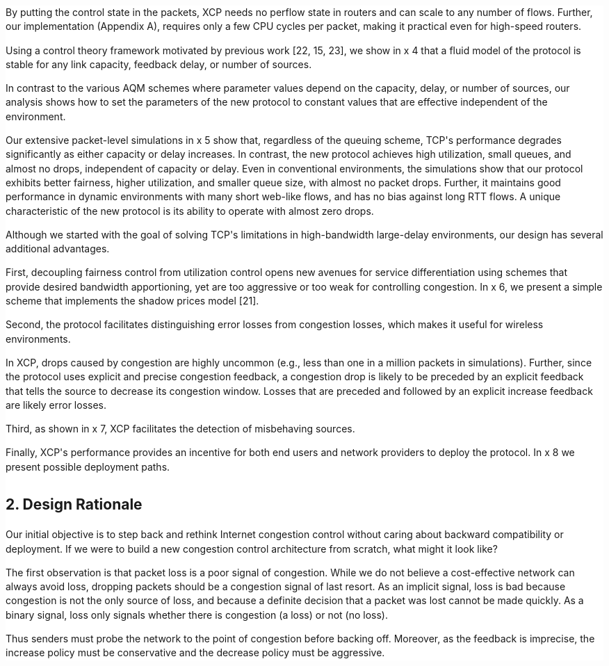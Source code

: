By putting the control state in the packets, XCP needs no perflow state in routers and can scale to any number of flows. Further, our implementation (Appendix A), requires only a few CPU cycles per packet, making it practical even for high-speed routers.

Using a control theory framework motivated by previous work
[22, 15, 23], we show in x 4 that a fluid model of the protocol is stable for any link capacity, feedback delay, or number of sources.

In contrast to the various AQM schemes where parameter values depend on the capacity, delay, or number of sources, our analysis shows how to set the parameters of the new protocol to constant values that are effective independent of the environment.

Our extensive packet-level simulations in x 5 show that, regardless of the queuing scheme, TCP's performance degrades significantly as either capacity or delay increases. In contrast, the new protocol achieves high utilization, small queues, and almost no drops, independent of capacity or delay. Even in conventional environments, the simulations show that our protocol exhibits better fairness, higher utilization, and smaller queue size, with almost no packet drops. Further, it maintains good performance in dynamic environments with many short web-like flows, and has no bias against long RTT flows. A unique characteristic of the new protocol is its ability to operate with almost zero drops.

Although we started with the goal of solving TCP's limitations in high-bandwidth large-delay environments, our design has several additional advantages.

First, decoupling fairness control from utilization control opens new avenues for service differentiation using schemes that provide desired bandwidth apportioning, yet are too aggressive or too weak for controlling congestion. In x 6, we present a simple scheme that implements the shadow prices model [21].

Second, the protocol facilitates distinguishing error losses from congestion losses, which makes it useful for wireless environments.

In XCP, drops caused by congestion are highly uncommon (e.g.,
less than one in a million packets in simulations). Further, since the protocol uses explicit and precise congestion feedback, a congestion drop is likely to be preceded by an explicit feedback that tells the source to decrease its congestion window. Losses that are preceded and followed by an explicit increase feedback are likely error losses.

Third, as shown in x 7, XCP facilitates the detection of misbehaving sources.

Finally, XCP's performance provides an incentive for both end users and network providers to deploy the protocol. In x 8 we present possible deployment paths.

## 2. Design Rationale

Our initial objective is to step back and rethink Internet congestion control without caring about backward compatibility or deployment. If we were to build a new congestion control architecture from scratch, what might it look like?

The first observation is that packet loss is a poor signal of congestion. While we do not believe a cost-effective network can always avoid loss, dropping packets should be a congestion signal of last resort. As an implicit signal, loss is bad because congestion is not the only source of loss, and because a definite decision that a packet was lost cannot be made quickly. As a binary signal, loss only signals whether there is congestion (a loss) or not (no loss).

Thus senders must probe the network to the point of congestion before backing off. Moreover, as the feedback is imprecise, the increase policy must be conservative and the decrease policy must be aggressive.
